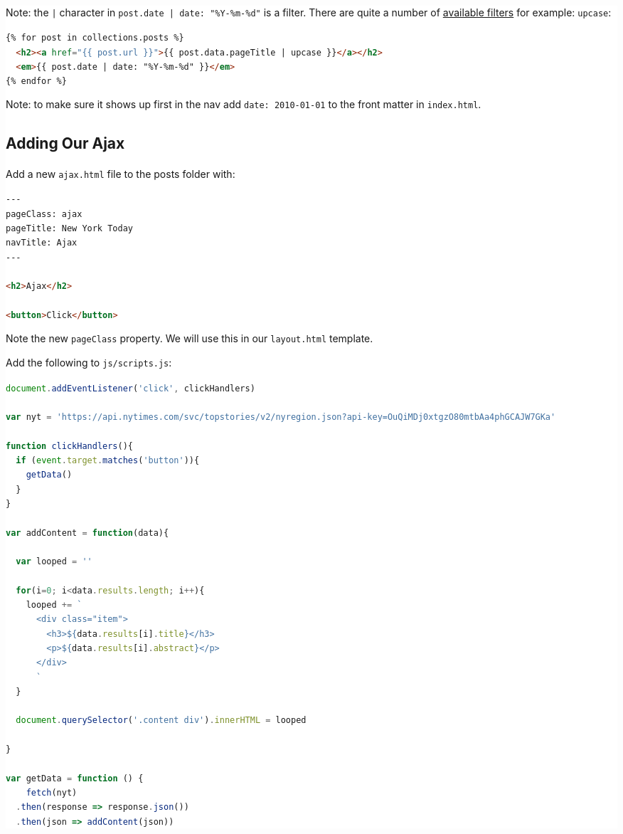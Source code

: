 Note: the `|` character in `post.date | date: "%Y-%m-%d"` is a filter. There are quite a number of [available filters](https://help.shopify.com/en/themes/liquid/filters) for example: `upcase`:

```html
{% for post in collections.posts %}
  <h2><a href="{{ post.url }}">{{ post.data.pageTitle | upcase }}</a></h2>
  <em>{{ post.date | date: "%Y-%m-%d" }}</em>
{% endfor %}
```

Note: to make sure it shows up first in the nav add `date: 2010-01-01` to the front matter in `index.html`.

## Adding Our Ajax

Add a new `ajax.html` file to the posts folder with:

```html
---
pageClass: ajax
pageTitle: New York Today
navTitle: Ajax
---

<h2>Ajax</h2>

<button>Click</button>

```

Note the new `pageClass` property. We will use this in our `layout.html` template.

Add the following to `js/scripts.js`:

```js
document.addEventListener('click', clickHandlers)

var nyt = 'https://api.nytimes.com/svc/topstories/v2/nyregion.json?api-key=OuQiMDj0xtgzO80mtbAa4phGCAJW7GKa'

function clickHandlers(){
  if (event.target.matches('button')){
    getData()
  }
}

var addContent = function(data){

  var looped = ''

  for(i=0; i<data.results.length; i++){
    looped += `
      <div class="item">
        <h3>${data.results[i].title}</h3>
        <p>${data.results[i].abstract}</p>
      </div>
      `
  }

  document.querySelector('.content div').innerHTML = looped

}

var getData = function () {
	fetch(nyt)
  .then(response => response.json())
  .then(json => addContent(json))
```